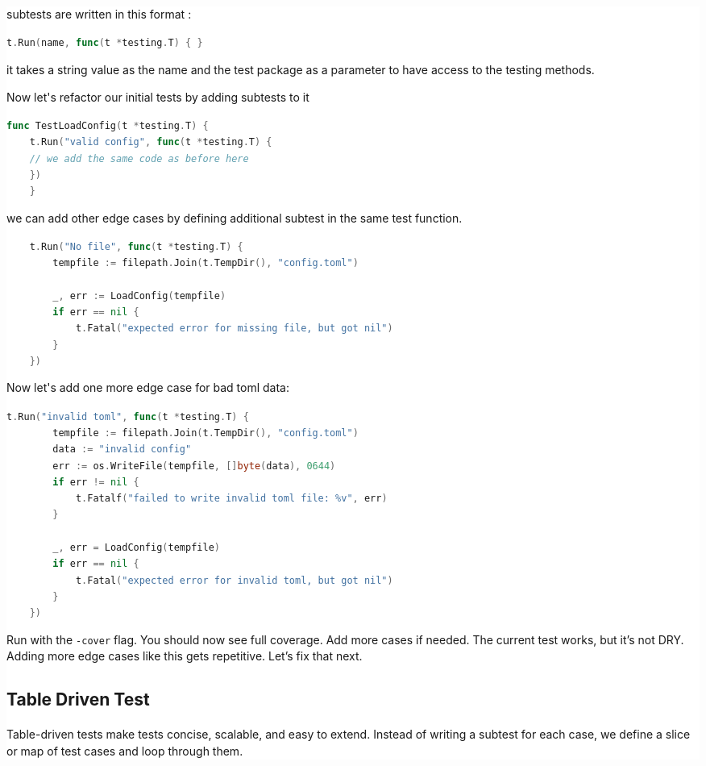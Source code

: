 
subtests are written in this format :
```go
t.Run(name, func(t *testing.T) { }
```
it takes a string value as the name and the test package as a parameter to have access to the testing methods.

Now let's refactor our initial tests by adding subtests to it
```go
func TestLoadConfig(t *testing.T) {
	t.Run("valid config", func(t *testing.T) {
	// we add the same code as before here 	
	})
	}
```
we can add other edge cases by defining additional subtest in the same test function.
```go
	t.Run("No file", func(t *testing.T) {
		tempfile := filepath.Join(t.TempDir(), "config.toml")  

		_, err := LoadConfig(tempfile)
		if err == nil {
			t.Fatal("expected error for missing file, but got nil")
		}
	})
```

Now let's add one more edge case for bad toml data:
```go
t.Run("invalid toml", func(t *testing.T) {
		tempfile := filepath.Join(t.TempDir(), "config.toml")  
		data := "invalid config"
		err := os.WriteFile(tempfile, []byte(data), 0644)
		if err != nil {
			t.Fatalf("failed to write invalid toml file: %v", err)
		}

		_, err = LoadConfig(tempfile)
		if err == nil {
			t.Fatal("expected error for invalid toml, but got nil")
		}
	})
```

Run with the `-cover` flag.
You should now see full coverage. Add more cases if needed. The current test works, but it’s not DRY. Adding more edge cases like this gets repetitive.
Let’s fix that next.

## Table Driven Test
Table-driven tests make tests concise, scalable, and easy to extend. Instead of writing a subtest for each case, we define a slice or map of test cases and loop through them.
